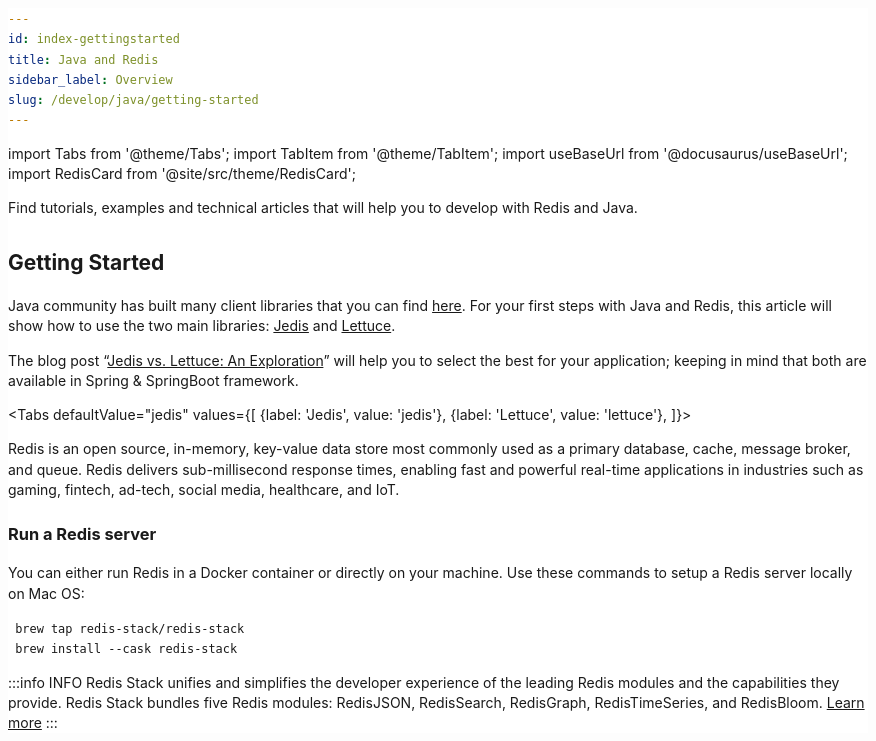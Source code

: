```yaml
---
id: index-gettingstarted
title: Java and Redis
sidebar_label: Overview
slug: /develop/java/getting-started
---
```

import Tabs from '@theme/Tabs';
import TabItem from '@theme/TabItem';
import useBaseUrl from '@docusaurus/useBaseUrl';
import RedisCard from '@site/src/theme/RedisCard';

Find tutorials, examples and technical articles that will help you to develop with Redis and Java.


## Getting Started

Java community has built many client libraries that you can find [here](https://redis.io/clients#java). For your first steps with Java and Redis, this article will show how to use the two main libraries: [Jedis](https://github.com/redis/jedis) and [Lettuce](https://lettuce.io/).

The blog post “[Jedis vs. Lettuce: An Exploration](https://redis.com/blog/jedis-vs-lettuce-an-exploration/)” will help you to select the best for your application; keeping in mind that both are available in Spring & SpringBoot framework.


<Tabs
  defaultValue="jedis"
  values={[
    {label: 'Jedis', value: 'jedis'},
    {label: 'Lettuce', value: 'lettuce'},
  ]}>
  <TabItem value="jedis">

Redis is an open source, in-memory, key-value data store most commonly used as a primary database, cache, message broker, and queue. Redis delivers sub-millisecond response times, enabling fast and powerful real-time applications in industries such as gaming, fintech, ad-tech, social media, healthcare, and IoT.


### Run a Redis server

You can either run Redis in a Docker container or directly on your machine.
Use these commands to setup a Redis server locally on Mac OS:


```
 brew tap redis-stack/redis-stack
 brew install --cask redis-stack
```

:::info INFO
Redis Stack unifies and simplifies the developer experience of the leading Redis modules and the capabilities they provide. Redis Stack bundles five Redis modules: RedisJSON, RedisSearch, RedisGraph, RedisTimeSeries, and RedisBloom.
[Learn more](/create/redis-stack)
:::
